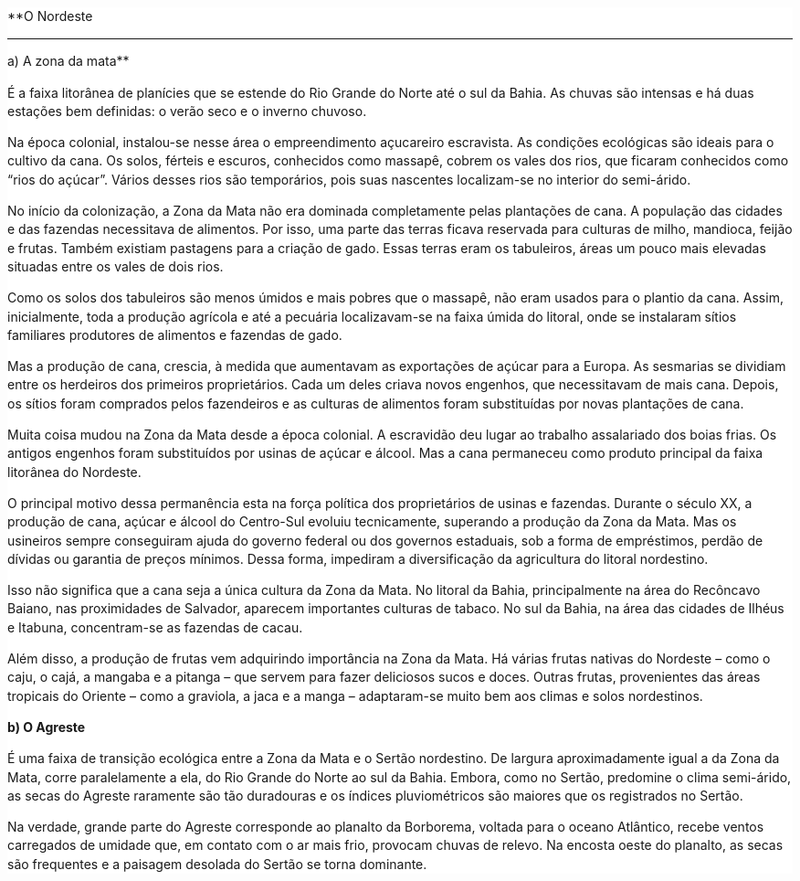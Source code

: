 **O Nordeste
****
a) A zona da mata**

É a faixa litorânea de planícies que se estende do Rio Grande do Norte até o sul da Bahia. As chuvas são intensas e há duas estações bem definidas: o verão seco e o inverno chuvoso.

Na época colonial, instalou-se nesse área o empreendimento açucareiro escravista. As condições ecológicas são ideais para o cultivo da cana. Os solos, férteis e escuros, conhecidos como massapê, cobrem os vales dos rios, que ficaram conhecidos como “rios do açúcar”. Vários desses rios são temporários, pois suas nascentes localizam-se no interior do semi-árido.

No início da colonização, a Zona da Mata não era dominada completamente pelas plantações de cana. A população das cidades e das fazendas necessitava de alimentos. Por isso, uma parte das terras ficava reservada para culturas de milho, mandioca, feijão e frutas. Também existiam pastagens para a criação de gado. Essas terras eram os tabuleiros, áreas um pouco mais elevadas situadas entre os vales de dois rios.

Como os solos dos tabuleiros são menos úmidos e mais pobres que o massapê, não eram usados para o plantio da cana. Assim, inicialmente, toda a produção agrícola e até a pecuária localizavam-se na faixa úmida do litoral, onde se instalaram sítios familiares produtores de alimentos e fazendas de gado.

Mas a produção de cana, crescia, à medida que aumentavam as exportações de açúcar para a Europa. As sesmarias se dividiam entre os herdeiros dos primeiros proprietários. Cada um deles criava novos engenhos, que necessitavam de mais cana. Depois, os sítios foram comprados pelos fazendeiros e as culturas de alimentos foram substituídas por novas plantações de cana.

Muita coisa mudou na Zona da Mata desde a época colonial. A escravidão deu lugar ao trabalho assalariado dos boias frias. Os antigos engenhos foram substituídos por usinas de açúcar e álcool. Mas a cana permaneceu como produto principal da faixa litorânea do Nordeste.

O principal motivo dessa permanência esta na força política dos proprietários de usinas e fazendas. Durante o século XX, a produção de cana, açúcar e álcool do Centro-Sul evoluiu tecnicamente, superando a produção da Zona da Mata. Mas os usineiros sempre conseguiram ajuda do governo federal ou dos governos estaduais, sob a forma de empréstimos, perdão de dívidas ou garantia de preços mínimos. Dessa forma, impediram a diversificação da agricultura do litoral nordestino.

Isso não significa que a cana seja a única cultura da Zona da Mata. No litoral da Bahia, principalmente na área do Recôncavo Baiano, nas proximidades de Salvador, aparecem importantes culturas de tabaco. No sul da Bahia, na área das cidades de Ilhéus e Itabuna, concentram-se as fazendas de cacau.

Além disso, a produção de frutas vem adquirindo importância na Zona da Mata. Há várias frutas nativas do Nordeste – como o caju, o cajá, a mangaba e a pitanga – que servem para fazer deliciosos sucos e doces. Outras frutas, provenientes das áreas tropicais do Oriente – como a graviola, a jaca e a manga – adaptaram-se muito bem aos climas e solos nordestinos.

**b) O Agreste**

É uma faixa de transição ecológica entre a Zona da Mata e o Sertão nordestino. De largura aproximadamente igual a da Zona da Mata, corre paralelamente a ela, do Rio Grande do Norte ao sul da Bahia. Embora, como no Sertão, predomine o clima semi-árido, as secas do Agreste raramente são tão duradouras e os índices pluviométricos são maiores que os registrados no Sertão.

Na verdade, grande parte do Agreste corresponde ao planalto da Borborema, voltada para o oceano Atlântico, recebe ventos carregados de umidade que, em contato com o ar mais frio, provocam chuvas de relevo. Na encosta oeste do planalto, as secas são frequentes e a paisagem desolada do Sertão se torna dominante.
